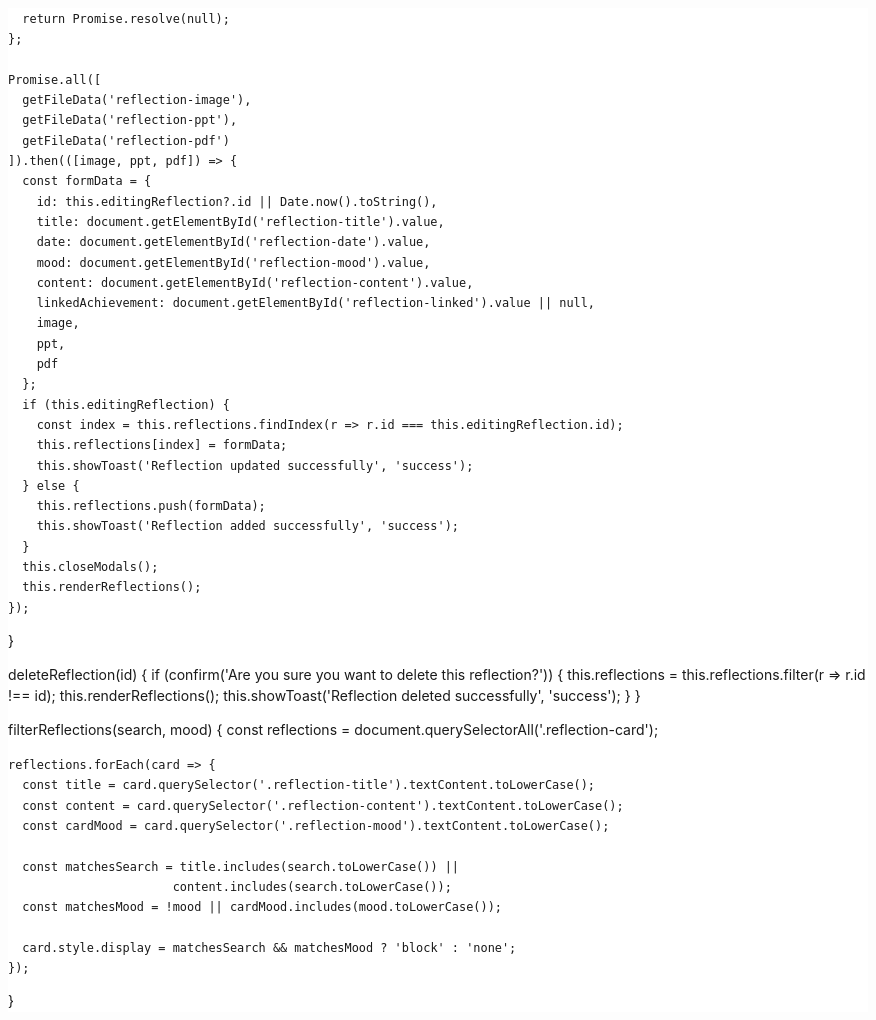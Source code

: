       return Promise.resolve(null);
    };

    Promise.all([
      getFileData('reflection-image'),
      getFileData('reflection-ppt'),
      getFileData('reflection-pdf')
    ]).then(([image, ppt, pdf]) => {
      const formData = {
        id: this.editingReflection?.id || Date.now().toString(),
        title: document.getElementById('reflection-title').value,
        date: document.getElementById('reflection-date').value,
        mood: document.getElementById('reflection-mood').value,
        content: document.getElementById('reflection-content').value,
        linkedAchievement: document.getElementById('reflection-linked').value || null,
        image,
        ppt,
        pdf
      };
      if (this.editingReflection) {
        const index = this.reflections.findIndex(r => r.id === this.editingReflection.id);
        this.reflections[index] = formData;
        this.showToast('Reflection updated successfully', 'success');
      } else {
        this.reflections.push(formData);
        this.showToast('Reflection added successfully', 'success');
      }
      this.closeModals();
      this.renderReflections();
    });
  }

  deleteReflection(id) {
    if (confirm('Are you sure you want to delete this reflection?')) {
      this.reflections = this.reflections.filter(r => r.id !== id);
      this.renderReflections();
      this.showToast('Reflection deleted successfully', 'success');
    }
  }

  filterReflections(search, mood) {
    const reflections = document.querySelectorAll('.reflection-card');
    
    reflections.forEach(card => {
      const title = card.querySelector('.reflection-title').textContent.toLowerCase();
      const content = card.querySelector('.reflection-content').textContent.toLowerCase();
      const cardMood = card.querySelector('.reflection-mood').textContent.toLowerCase();
      
      const matchesSearch = title.includes(search.toLowerCase()) || 
                           content.includes(search.toLowerCase());
      const matchesMood = !mood || cardMood.includes(mood.toLowerCase());
      
      card.style.display = matchesSearch && matchesMood ? 'block' : 'none';
    });
  }
